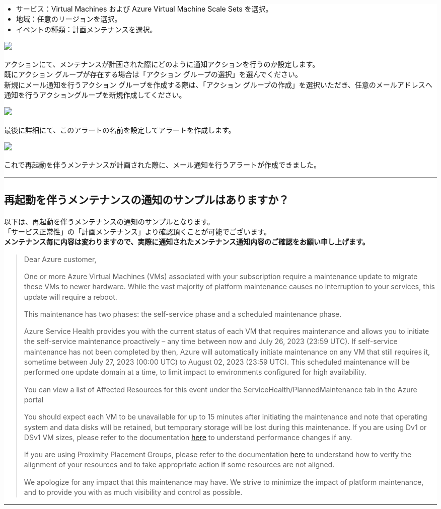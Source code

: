 - サービス：Virtual Machines および Azure Virtual Machine Scale Sets を選択。  
- 地域：任意のリージョンを選択。
- イベントの種類：計画メンテナンスを選択。

![](./self-service-maintenance/2023-07-26-13-30-54.png)

アクションにて、メンテナンスが計画された際にどのように通知アクションを行うのか設定します。  
既にアクション グループが存在する場合は「アクション グループの選択」を選んでください。  
新規にメール通知を行うアクション グループを作成する際は、「アクション グループの作成」を選択いただき、任意のメールアドレスへ通知を行うアクショングループを新規作成してください。

![](./self-service-maintenance/2023-07-26-13-31-57.png)

最後に詳細にて、このアラートの名前を設定してアラートを作成します。 

![](./self-service-maintenance/2023-07-26-13-32-53.png)

これで再起動を伴うメンテナンスが計画された際に、メール通知を行うアラートが作成できました。

---
## 再起動を伴うメンテナンスの通知のサンプルはありますか？

以下は、再起動を伴うメンテナンスの通知のサンプルとなります。  
「サービス正常性」の「計画メンテナンス」より確認頂くことが可能でございます。  
**メンテナンス毎に内容は変わりますので、実際に通知されたメンテナンス通知内容のご確認をお願い申し上げます。** 

>Dear Azure customer,
>
>One or more Azure Virtual Machines (VMs) associated with your subscription require a maintenance update to migrate these VMs to newer hardware. While the vast majority of platform maintenance causes no interruption to your services, this update will require a reboot.  
>
>This maintenance has two phases: the self-service phase and a scheduled maintenance phase.  
>
>Azure Service Health provides you with the current status of each VM that requires maintenance and allows you to initiate the self-service maintenance proactively – any time between now and July 26, 2023 (23:59 UTC). If self-service maintenance has not been completed by then, Azure will automatically initiate maintenance on any VM that still requires it, sometime between July 27, 2023 (00:00 UTC) to August 02, 2023 (23:59 UTC). This scheduled maintenance will be performed one update domain at a time, to limit impact to environments configured for high availability.  
>
>You can view a list of Affected Resources for this event under the ServiceHealth/PlannedMaintenance tab in the Azure portal  
>
>You should expect each VM to be unavailable for up to 15 minutes after initiating the maintenance and note that operating system and data disks will be retained, but temporary storage will be lost during this maintenance. If you are using Dv1 or DSv1 VM sizes, please refer to the documentation [here](https://docs.microsoft.com/en-us/azure/virtual-machines/windows/sizes-previous-gen) to understand performance changes if any.  
>
>If you are using Proximity Placement Groups, please refer to the documentation [here](https://docs.microsoft.com/en-us/azure/virtual-machines/co-location#planned-maintenance-and-proximity-placement-groups) to understand how to verify the alignment of your resources and to take appropriate action if some resources are not aligned.  
>
>We apologize for any impact that this maintenance may have. We strive to minimize the impact of platform maintenance, and to provide you with as much visibility and control as possible.  

---